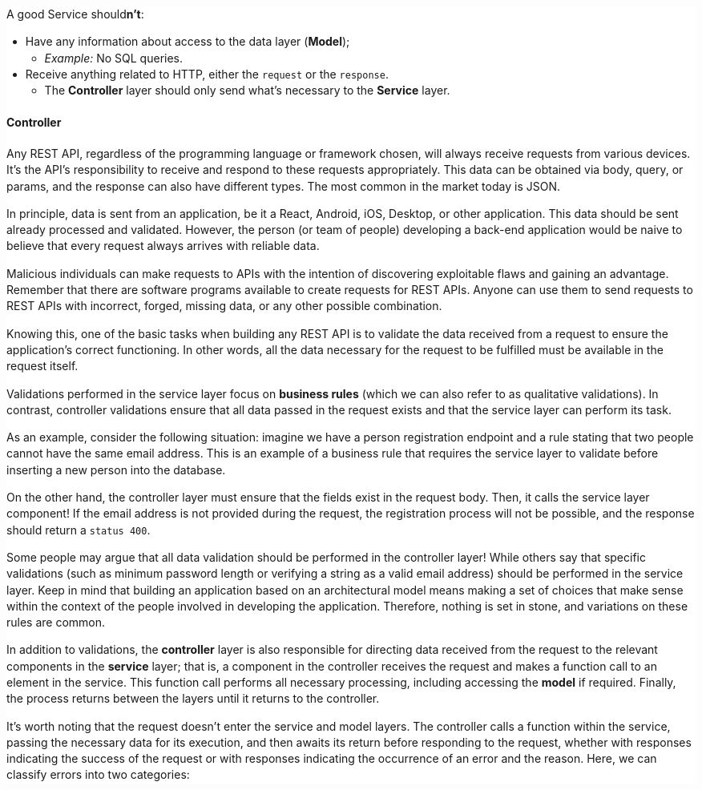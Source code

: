 A good Service should**n’t**:

- Have any information about access to the data layer (**Model**);
  - *Example:* No SQL queries.
- Receive anything related to HTTP, either the `request` or the `response`.
  - The **Controller** layer should only send what’s necessary to the **Service** layer.

#### Controller

Any REST API, regardless of the programming language or framework chosen, will always receive requests from various devices. It’s the API’s responsibility to receive and respond to these requests appropriately. This data can be obtained via body, query, or params, and the response can also have different types. The most common in the market today is JSON.

In principle, data is sent from an application, be it a React, Android, iOS, Desktop, or other application. This data should be sent already processed and validated. However, the person (or team of people) developing a back-end application would be naive to believe that every request always arrives with reliable data.

Malicious individuals can make requests to APIs with the intention of discovering exploitable flaws and gaining an advantage. Remember that there are software programs available to create requests for REST APIs. Anyone can use them to send requests to REST APIs with incorrect, forged, missing data, or any other possible combination.

Knowing this, one of the basic tasks when building any REST API is to validate the data received from a request to ensure the application’s correct functioning. In other words, all the data necessary for the request to be fulfilled must be available in the request itself.

Validations performed in the service layer focus on **business rules** (which we can also refer to as qualitative validations). In contrast, controller validations ensure that all data passed in the request exists and that the service layer can perform its task.

As an example, consider the following situation: imagine we have a person registration endpoint and a rule stating that two people cannot have the same email address. This is an example of a business rule that requires the service layer to validate before inserting a new person into the database.

On the other hand, the controller layer must ensure that the fields exist in the request body. Then, it calls the service layer component! If the email address is not provided during the request, the registration process will not be possible, and the response should return a `status 400`.

Some people may argue that all data validation should be performed in the controller layer! While others say that specific validations (such as minimum password length or verifying a string as a valid email address) should be performed in the service layer. Keep in mind that building an application based on an architectural model means making a set of choices that make sense within the context of the people involved in developing the application. Therefore, nothing is set in stone, and variations on these rules are common.

In addition to validations, the **controller** layer is also responsible for directing data received from the request to the relevant components in the **service** layer; that is, a component in the controller receives the request and makes a function call to an element in the service. This function call performs all necessary processing, including accessing the **model** if required. Finally, the process returns between the layers until it returns to the controller.

It’s worth noting that the request doesn’t enter the service and model layers. The controller calls a function within the service, passing the necessary data for its execution, and then awaits its return before responding to the request, whether with responses indicating the success of the request or with responses indicating the occurrence of an error and the reason. Here, we can classify errors into two categories:
